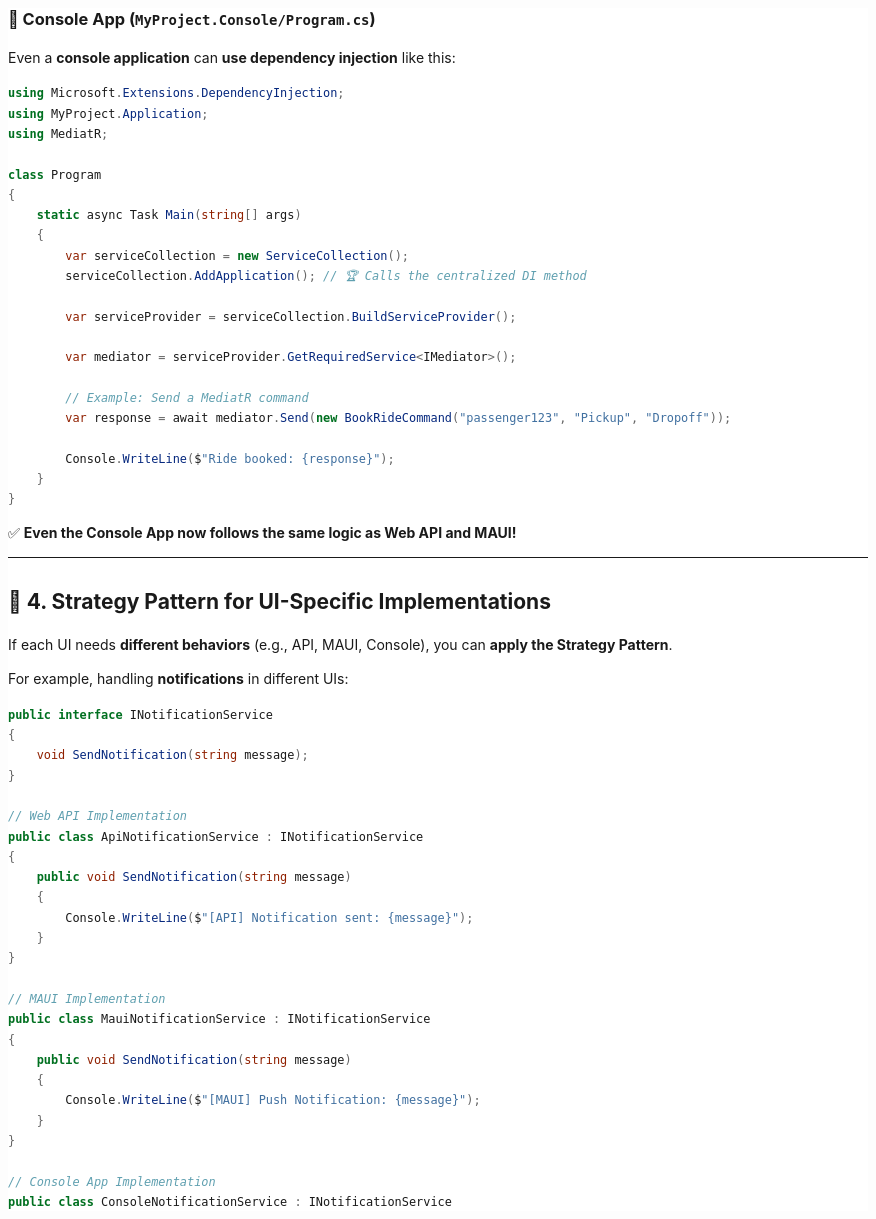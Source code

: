 
### **🔹 Console App (`MyProject.Console/Program.cs`)**
Even a **console application** can **use dependency injection** like this:

```csharp
using Microsoft.Extensions.DependencyInjection;
using MyProject.Application;
using MediatR;

class Program
{
    static async Task Main(string[] args)
    {
        var serviceCollection = new ServiceCollection();
        serviceCollection.AddApplication(); // 🏆 Calls the centralized DI method

        var serviceProvider = serviceCollection.BuildServiceProvider();

        var mediator = serviceProvider.GetRequiredService<IMediator>();

        // Example: Send a MediatR command
        var response = await mediator.Send(new BookRideCommand("passenger123", "Pickup", "Dropoff"));

        Console.WriteLine($"Ride booked: {response}");
    }
}
```
✅ **Even the Console App now follows the same logic as Web API and MAUI!**

---

## **📌 4. Strategy Pattern for UI-Specific Implementations**
If each UI needs **different behaviors** (e.g., API, MAUI, Console), you can **apply the Strategy Pattern**.

For example, handling **notifications** in different UIs:
```csharp
public interface INotificationService
{
    void SendNotification(string message);
}

// Web API Implementation
public class ApiNotificationService : INotificationService
{
    public void SendNotification(string message)
    {
        Console.WriteLine($"[API] Notification sent: {message}");
    }
}

// MAUI Implementation
public class MauiNotificationService : INotificationService
{
    public void SendNotification(string message)
    {
        Console.WriteLine($"[MAUI] Push Notification: {message}");
    }
}

// Console App Implementation
public class ConsoleNotificationService : INotificationService
```